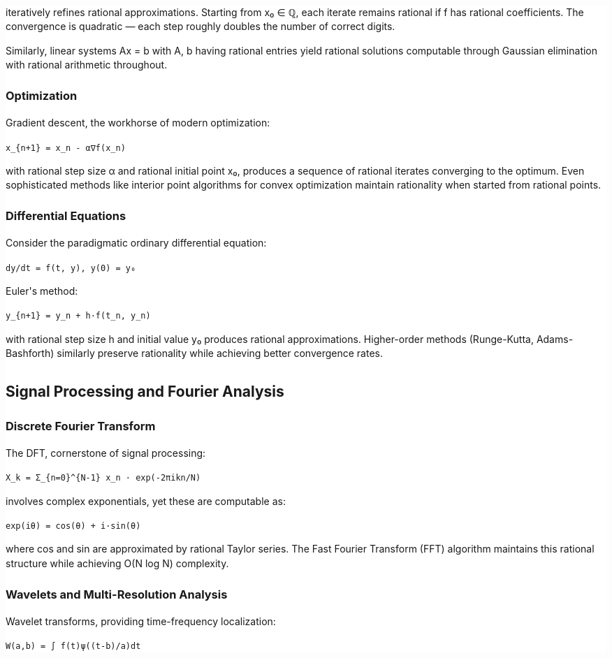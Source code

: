 iteratively refines rational approximations. Starting from x₀ ∈ ℚ, each iterate remains rational if f has rational coefficients. The convergence is quadratic — each step roughly doubles the number of correct digits.

Similarly, linear systems Ax = b with A, b having rational entries yield rational solutions computable through Gaussian elimination with rational arithmetic throughout.

### Optimization

Gradient descent, the workhorse of modern optimization:
```
x_{n+1} = x_n - α∇f(x_n)
```

with rational step size α and rational initial point x₀, produces a sequence of rational iterates converging to the optimum. Even sophisticated methods like interior point algorithms for convex optimization maintain rationality when started from rational points.

### Differential Equations

Consider the paradigmatic ordinary differential equation:
```
dy/dt = f(t, y), y(0) = y₀
```

Euler's method:
```
y_{n+1} = y_n + h·f(t_n, y_n)
```

with rational step size h and initial value y₀ produces rational approximations. Higher-order methods (Runge-Kutta, Adams-Bashforth) similarly preserve rationality while achieving better convergence rates.

## Signal Processing and Fourier Analysis

### Discrete Fourier Transform

The DFT, cornerstone of signal processing:
```
X_k = Σ_{n=0}^{N-1} x_n · exp(-2πikn/N)
```

involves complex exponentials, yet these are computable as:
```
exp(iθ) = cos(θ) + i·sin(θ)
```

where cos and sin are approximated by rational Taylor series. The Fast Fourier Transform (FFT) algorithm maintains this rational structure while achieving O(N log N) complexity.

### Wavelets and Multi-Resolution Analysis

Wavelet transforms, providing time-frequency localization:
```
W(a,b) = ∫ f(t)ψ((t-b)/a)dt
```

